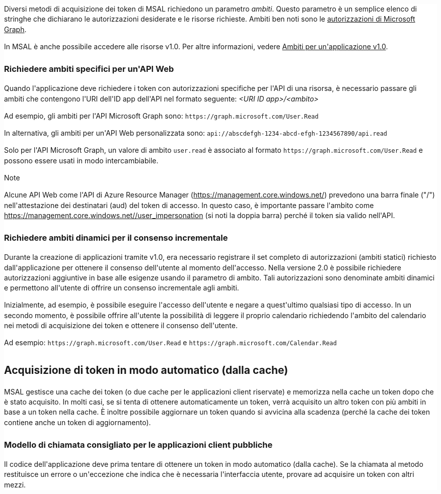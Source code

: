 Diversi metodi di acquisizione dei token di MSAL richiedono un parametro *ambiti*. Questo parametro è un semplice elenco di stringhe che dichiarano le autorizzazioni desiderate e le risorse richieste. Ambiti ben noti sono le [autorizzazioni di Microsoft Graph](/graph/permissions-reference).

In MSAL è anche possibile accedere alle risorse v1.0. Per altre informazioni, vedere [Ambiti per un'applicazione v1.0](msal-v1-app-scopes.md).

### <a name="request-specific-scopes-for-a-web-api"></a>Richiedere ambiti specifici per un'API Web
Quando l'applicazione deve richiedere i token con autorizzazioni specifiche per l'API di una risorsa, è necessario passare gli ambiti che contengono l'URI dell'ID app dell'API nel formato seguente: *&lt;URI ID app&gt;/&lt;ambito&gt;*

Ad esempio, gli ambiti per l'API Microsoft Graph sono: `https://graph.microsoft.com/User.Read`

In alternativa, gli ambiti per un'API Web personalizzata sono: `api://abscdefgh-1234-abcd-efgh-1234567890/api.read`

Solo per l'API Microsoft Graph, un valore di ambito `user.read` è associato al formato `https://graph.microsoft.com/User.Read` e possono essere usati in modo intercambiabile.

> [!NOTE]
> Alcune API Web come l'API di Azure Resource Manager (https://management.core.windows.net/) prevedono una barra finale ("/") nell'attestazione dei destinatari (aud) del token di accesso. In questo caso, è importante passare l'ambito come https://management.core.windows.net//user_impersonation (si noti la doppia barra) perché il token sia valido nell'API.

### <a name="request-dynamic-scopes-for-incremental-consent"></a>Richiedere ambiti dinamici per il consenso incrementale
Durante la creazione di applicazioni tramite v1.0, era necessario registrare il set completo di autorizzazioni (ambiti statici) richiesto dall'applicazione per ottenere il consenso dell'utente al momento dell'accesso. Nella versione 2.0 è possibile richiedere autorizzazioni aggiuntive in base alle esigenze usando il parametro di ambito. Tali autorizzazioni sono denominate ambiti dinamici e permettono all'utente di offrire un consenso incrementale agli ambiti.

Inizialmente, ad esempio, è possibile eseguire l'accesso dell'utente e negare a quest'ultimo qualsiasi tipo di accesso. In un secondo momento, è possibile offrire all'utente la possibilità di leggere il proprio calendario richiedendo l'ambito del calendario nei metodi di acquisizione dei token e ottenere il consenso dell'utente.

Ad esempio: `https://graph.microsoft.com/User.Read` e `https://graph.microsoft.com/Calendar.Read`

## <a name="acquiring-tokens-silently-from-the-cache"></a>Acquisizione di token in modo automatico (dalla cache)
MSAL gestisce una cache dei token (o due cache per le applicazioni client riservate) e memorizza nella cache un token dopo che è stato acquisito.  In molti casi, se si tenta di ottenere automaticamente un token, verrà acquisito un altro token con più ambiti in base a un token nella cache. È inoltre possibile aggiornare un token quando si avvicina alla scadenza (perché la cache dei token contiene anche un token di aggiornamento).

### <a name="recommended-call-pattern-for-public-client-applications"></a>Modello di chiamata consigliato per le applicazioni client pubbliche
Il codice dell'applicazione deve prima tentare di ottenere un token in modo automatico (dalla cache).  Se la chiamata al metodo restituisce un errore o un'eccezione che indica che è necessaria l'interfaccia utente, provare ad acquisire un token con altri mezzi. 
